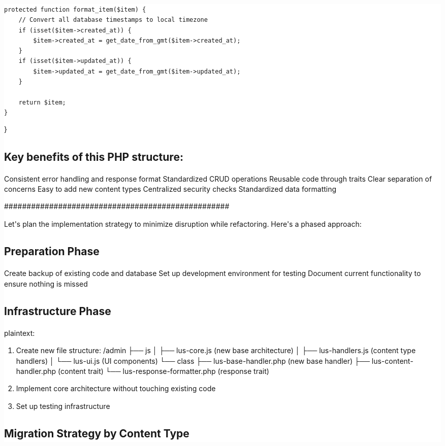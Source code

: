     protected function format_item($item) {
        // Convert all database timestamps to local timezone
        if (isset($item->created_at)) {
            $item->created_at = get_date_from_gmt($item->created_at);
        }
        if (isset($item->updated_at)) {
            $item->updated_at = get_date_from_gmt($item->updated_at);
        }

        return $item;
    }

}

## Key benefits of this PHP structure:

Consistent error handling and response format
Standardized CRUD operations
Reusable code through traits
Clear separation of concerns
Easy to add new content types
Centralized security checks
Standardized data formatting

##################################################

Let's plan the implementation strategy to minimize disruption while refactoring. Here's a phased approach:

## Preparation Phase

Create backup of existing code and database
Set up development environment for testing
Document current functionality to ensure nothing is missed

## Infrastructure Phase

plaintext:

1. Create new file structure:
   /admin
   ├── js
   │ ├── lus-core.js (new base architecture)
   │ ├── lus-handlers.js (content type handlers)
   │ └── lus-ui.js (UI components)
   └── class
   ├── lus-base-handler.php (new base handler)
   ├── lus-content-handler.php (content trait)
   └── lus-response-formatter.php (response trait)

2. Implement core architecture without touching existing code
3. Set up testing infrastructure

## Migration Strategy by Content Type
